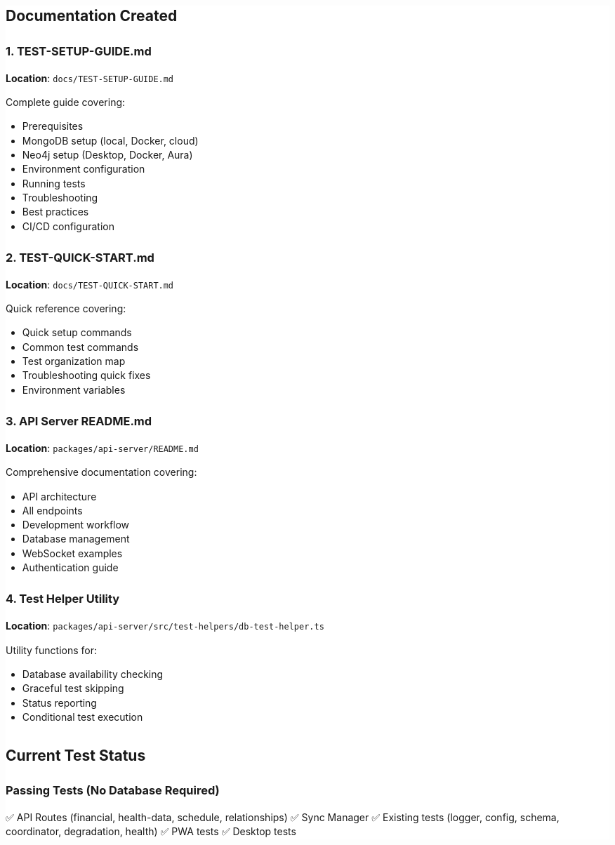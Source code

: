 ## Documentation Created

### 1. TEST-SETUP-GUIDE.md
**Location**: `docs/TEST-SETUP-GUIDE.md`

Complete guide covering:
- Prerequisites
- MongoDB setup (local, Docker, cloud)
- Neo4j setup (Desktop, Docker, Aura)
- Environment configuration
- Running tests
- Troubleshooting
- Best practices
- CI/CD configuration

### 2. TEST-QUICK-START.md
**Location**: `docs/TEST-QUICK-START.md`

Quick reference covering:
- Quick setup commands
- Common test commands
- Test organization map
- Troubleshooting quick fixes
- Environment variables

### 3. API Server README.md
**Location**: `packages/api-server/README.md`

Comprehensive documentation covering:
- API architecture
- All endpoints
- Development workflow
- Database management
- WebSocket examples
- Authentication guide

### 4. Test Helper Utility
**Location**: `packages/api-server/src/test-helpers/db-test-helper.ts`

Utility functions for:
- Database availability checking
- Graceful test skipping
- Status reporting
- Conditional test execution

## Current Test Status

### Passing Tests (No Database Required)
✅ API Routes (financial, health-data, schedule, relationships)
✅ Sync Manager
✅ Existing tests (logger, config, schema, coordinator, degradation, health)
✅ PWA tests
✅ Desktop tests
